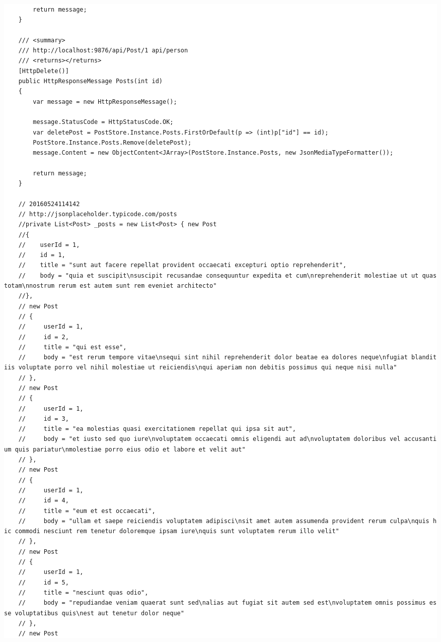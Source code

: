            return message;
        }

        /// <summary>
        /// http://localhost:9876/api/Post/1 api/person
        /// <returns></returns>
        [HttpDelete()]
        public HttpResponseMessage Posts(int id)
        {
            var message = new HttpResponseMessage();

            message.StatusCode = HttpStatusCode.OK;
            var deletePost = PostStore.Instance.Posts.FirstOrDefault(p => (int)p["id"] == id);
            PostStore.Instance.Posts.Remove(deletePost);
            message.Content = new ObjectContent<JArray>(PostStore.Instance.Posts, new JsonMediaTypeFormatter());

            return message;
        }

        // 20160524114142
        // http://jsonplaceholder.typicode.com/posts
        //private List<Post> _posts = new List<Post> { new Post
        //{
        //    userId = 1,
        //    id = 1,
        //    title = "sunt aut facere repellat provident occaecati excepturi optio reprehenderit",
        //    body = "quia et suscipit\nsuscipit recusandae consequuntur expedita et cum\nreprehenderit molestiae ut ut quas totam\nnostrum rerum est autem sunt rem eveniet architecto"
        //},
        // new Post
        // {
        //     userId = 1,
        //     id = 2,
        //     title = "qui est esse",
        //     body = "est rerum tempore vitae\nsequi sint nihil reprehenderit dolor beatae ea dolores neque\nfugiat blanditiis voluptate porro vel nihil molestiae ut reiciendis\nqui aperiam non debitis possimus qui neque nisi nulla"
        // },
        // new Post
        // {
        //     userId = 1,
        //     id = 3,
        //     title = "ea molestias quasi exercitationem repellat qui ipsa sit aut",
        //     body = "et iusto sed quo iure\nvoluptatem occaecati omnis eligendi aut ad\nvoluptatem doloribus vel accusantium quis pariatur\nmolestiae porro eius odio et labore et velit aut"
        // },
        // new Post
        // {
        //     userId = 1,
        //     id = 4,
        //     title = "eum et est occaecati",
        //     body = "ullam et saepe reiciendis voluptatem adipisci\nsit amet autem assumenda provident rerum culpa\nquis hic commodi nesciunt rem tenetur doloremque ipsam iure\nquis sunt voluptatem rerum illo velit"
        // },
        // new Post
        // {
        //     userId = 1,
        //     id = 5,
        //     title = "nesciunt quas odio",
        //     body = "repudiandae veniam quaerat sunt sed\nalias aut fugiat sit autem sed est\nvoluptatem omnis possimus esse voluptatibus quis\nest aut tenetur dolor neque"
        // },
        // new Post